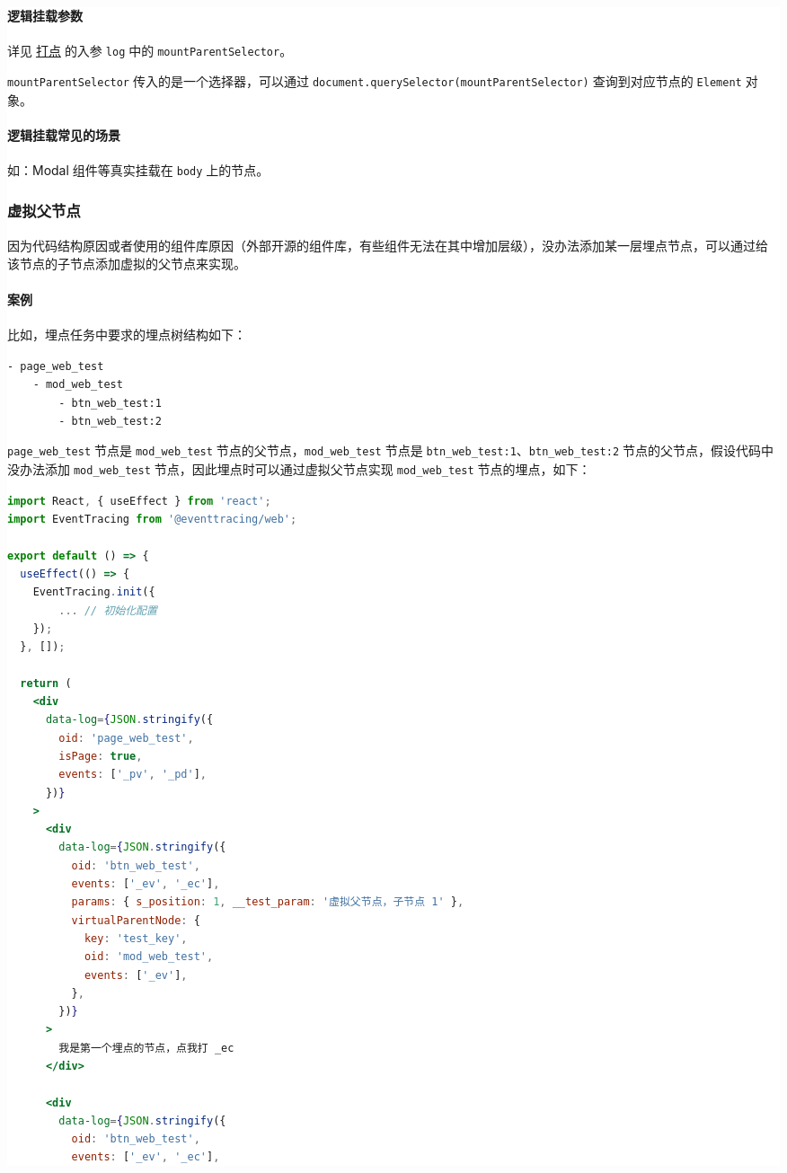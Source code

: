 #### 逻辑挂载参数

详见 <a href="#打点">打点</a> 的入参 `log` 中的 `mountParentSelector`。

`mountParentSelector` 传入的是一个选择器，可以通过 `document.querySelector(mountParentSelector)` 查询到对应节点的 `Element` 对象。

#### 逻辑挂载常见的场景

如：Modal 组件等真实挂载在 `body` 上的节点。

### 虚拟父节点

因为代码结构原因或者使用的组件库原因（外部开源的组件库，有些组件无法在其中增加层级），没办法添加某一层埋点节点，可以通过给该节点的子节点添加虚拟的父节点来实现。

#### 案例

比如，埋点任务中要求的埋点树结构如下：

```shell
- page_web_test
    - mod_web_test
        - btn_web_test:1
        - btn_web_test:2
```

`page_web_test` 节点是 `mod_web_test` 节点的父节点，`mod_web_test` 节点是 `btn_web_test:1`、`btn_web_test:2` 节点的父节点，假设代码中没办法添加 `mod_web_test` 节点，因此埋点时可以通过虚拟父节点实现 `mod_web_test` 节点的埋点，如下：

```jsx
import React, { useEffect } from 'react';
import EventTracing from '@eventtracing/web';

export default () => {
  useEffect(() => {
    EventTracing.init({
        ... // 初始化配置
    });
  }, []);

  return (
    <div
      data-log={JSON.stringify({
        oid: 'page_web_test',
        isPage: true,
        events: ['_pv', '_pd'],
      })}
    >
      <div
        data-log={JSON.stringify({
          oid: 'btn_web_test',
          events: ['_ev', '_ec'],
          params: { s_position: 1, __test_param: '虚拟父节点，子节点 1' },
          virtualParentNode: {
            key: 'test_key',
            oid: 'mod_web_test',
            events: ['_ev'],
          },
        })}
      >
        我是第一个埋点的节点，点我打 _ec
      </div>

      <div
        data-log={JSON.stringify({
          oid: 'btn_web_test',
          events: ['_ev', '_ec'],
```